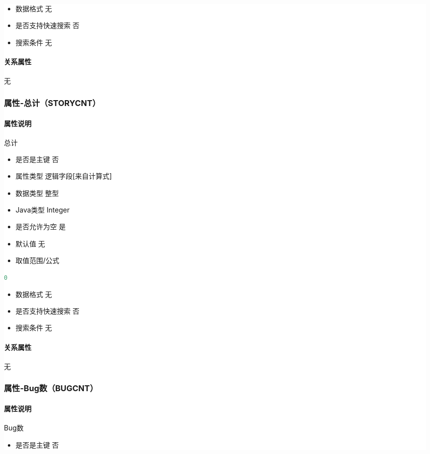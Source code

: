 - 数据格式
无

- 是否支持快速搜索
否

- 搜索条件
无

#### 关系属性
无

### 属性-总计（STORYCNT）
#### 属性说明
总计

- 是否是主键
否

- 属性类型
逻辑字段[来自计算式]

- 数据类型
整型

- Java类型
Integer

- 是否允许为空
是

- 默认值
无

- 取值范围/公式
```SQL
0
```

- 数据格式
无

- 是否支持快速搜索
否

- 搜索条件
无

#### 关系属性
无

### 属性-Bug数（BUGCNT）
#### 属性说明
Bug数

- 是否是主键
否

